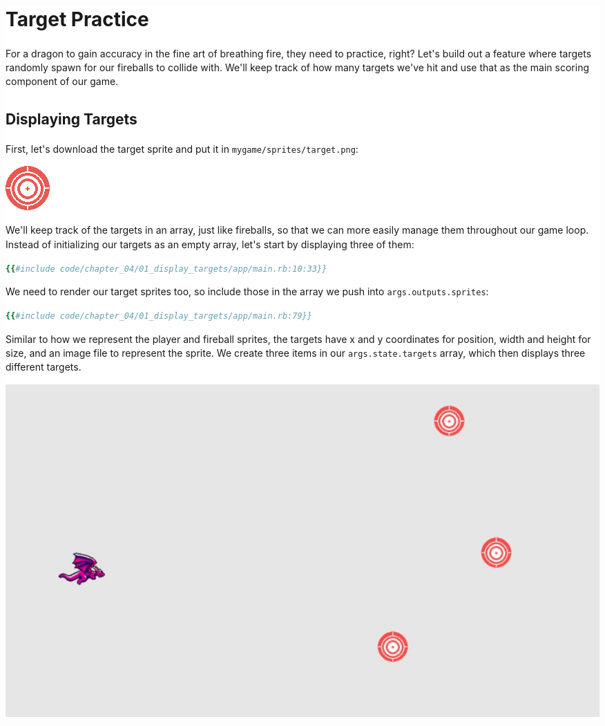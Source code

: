 # Target Practice

For a dragon to gain accuracy in the fine art of breathing fire, they need to practice, right? Let's build out a feature where targets randomly spawn for our fireballs to collide with. We'll keep track of how many targets we've hit and use that as the main scoring component of our game.

## Displaying Targets

First, let's download the target sprite and put it in `mygame/sprites/target.png`:

![target sprite](./code/chapter_04/01_display_targets/sprites/target.png)

We'll keep track of the targets in an array, just like fireballs, so that we can more easily manage them throughout our game loop. Instead of initializing our targets as an empty array, let's start by displaying three of them:

``` ruby
{{#include code/chapter_04/01_display_targets/app/main.rb:10:33}}
```

We need to render our target sprites too, so include those in the array we push into `args.outputs.sprites`:

``` ruby
{{#include code/chapter_04/01_display_targets/app/main.rb:79}}
```

Similar to how we represent the player and fireball sprites, the targets have x and y coordinates for position, width and height for size, and an image file to represent the sprite. We create three items in our `args.state.targets` array, which then displays three different targets.

![dragon sprite with three targets rendered to the right](./img/c04-display-targets.jpg)

